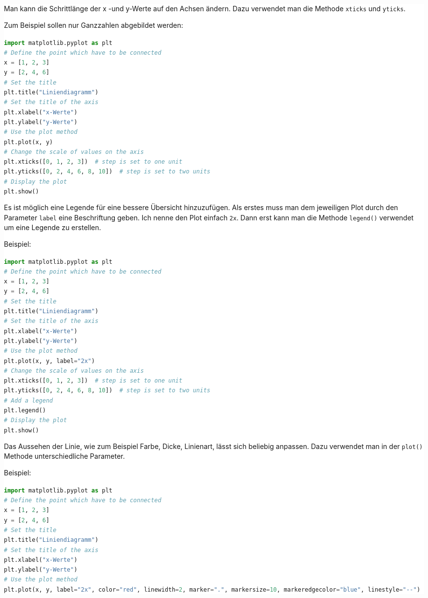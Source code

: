 Man kann die Schrittlänge der x -und y-Werte auf den Achsen ändern. 
Dazu verwendet man die Methode `xticks`  und `yticks`.

Zum Beispiel sollen nur Ganzzahlen abgebildet werden:
```python
import matplotlib.pyplot as plt  
# Define the point which have to be connected  
x = [1, 2, 3]  
y = [2, 4, 6]  
# Set the title  
plt.title("Liniendiagramm")  
# Set the title of the axis  
plt.xlabel("x-Werte")  
plt.ylabel("y-Werte")  
# Use the plot method  
plt.plot(x, y)  
# Change the scale of values on the axis  
plt.xticks([0, 1, 2, 3])  # step is set to one unit  
plt.yticks([0, 2, 4, 6, 8, 10])  # step is set to two units  
# Display the plot  
plt.show()
```

Es ist möglich eine Legende für eine bessere Übersicht hinzuzufügen.
Als erstes muss man dem jeweiligen Plot durch den Parameter `label` eine Beschriftung geben. Ich nenne den Plot einfach `2x`. Dann erst kann man die Methode `legend()` verwendet um eine Legende zu erstellen.

Beispiel:
```python
import matplotlib.pyplot as plt  
# Define the point which have to be connected  
x = [1, 2, 3]  
y = [2, 4, 6]  
# Set the title  
plt.title("Liniendiagramm")  
# Set the title of the axis  
plt.xlabel("x-Werte")  
plt.ylabel("y-Werte")  
# Use the plot method  
plt.plot(x, y, label="2x")  
# Change the scale of values on the axis  
plt.xticks([0, 1, 2, 3])  # step is set to one unit  
plt.yticks([0, 2, 4, 6, 8, 10])  # step is set to two units  
# Add a legend  
plt.legend()  
# Display the plot  
plt.show()
```

Das Aussehen der Linie, wie zum Beispiel Farbe, Dicke, Linienart, lässt sich beliebig anpassen. Dazu verwendet man in der `plot()` Methode unterschiedliche Parameter.

Beispiel:
```python
import matplotlib.pyplot as plt  
# Define the point which have to be connected  
x = [1, 2, 3]  
y = [2, 4, 6]  
# Set the title  
plt.title("Liniendiagramm")  
# Set the title of the axis  
plt.xlabel("x-Werte")  
plt.ylabel("y-Werte")  
# Use the plot method  
plt.plot(x, y, label="2x", color="red", linewidth=2, marker=".", markersize=10, markeredgecolor="blue", linestyle="--")  
```